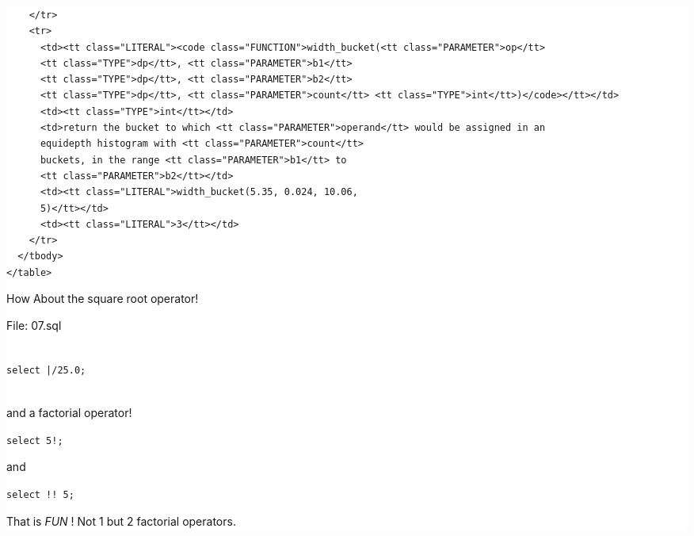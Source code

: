         </tr>
        <tr>
          <td><tt class="LITERAL"><code class="FUNCTION">width_bucket(<tt class="PARAMETER">op</tt>
          <tt class="TYPE">dp</tt>, <tt class="PARAMETER">b1</tt>
          <tt class="TYPE">dp</tt>, <tt class="PARAMETER">b2</tt>
          <tt class="TYPE">dp</tt>, <tt class="PARAMETER">count</tt> <tt class="TYPE">int</tt>)</code></tt></td>
          <td><tt class="TYPE">int</tt></td>
          <td>return the bucket to which <tt class="PARAMETER">operand</tt> would be assigned in an
          equidepth histogram with <tt class="PARAMETER">count</tt>
          buckets, in the range <tt class="PARAMETER">b1</tt> to
          <tt class="PARAMETER">b2</tt></td>
          <td><tt class="LITERAL">width_bucket(5.35, 0.024, 10.06,
          5)</tt></td>
          <td><tt class="LITERAL">3</tt></td>
        </tr>
      </tbody>
    </table>

How About the square root operator!

File: 07.sql

```

select |/25.0;


```

and a factorial operator!

```
select 5!;
```
and

```
select !! 5;
```

That is *FUN* !  Not 1 but 2 factorial operators.



